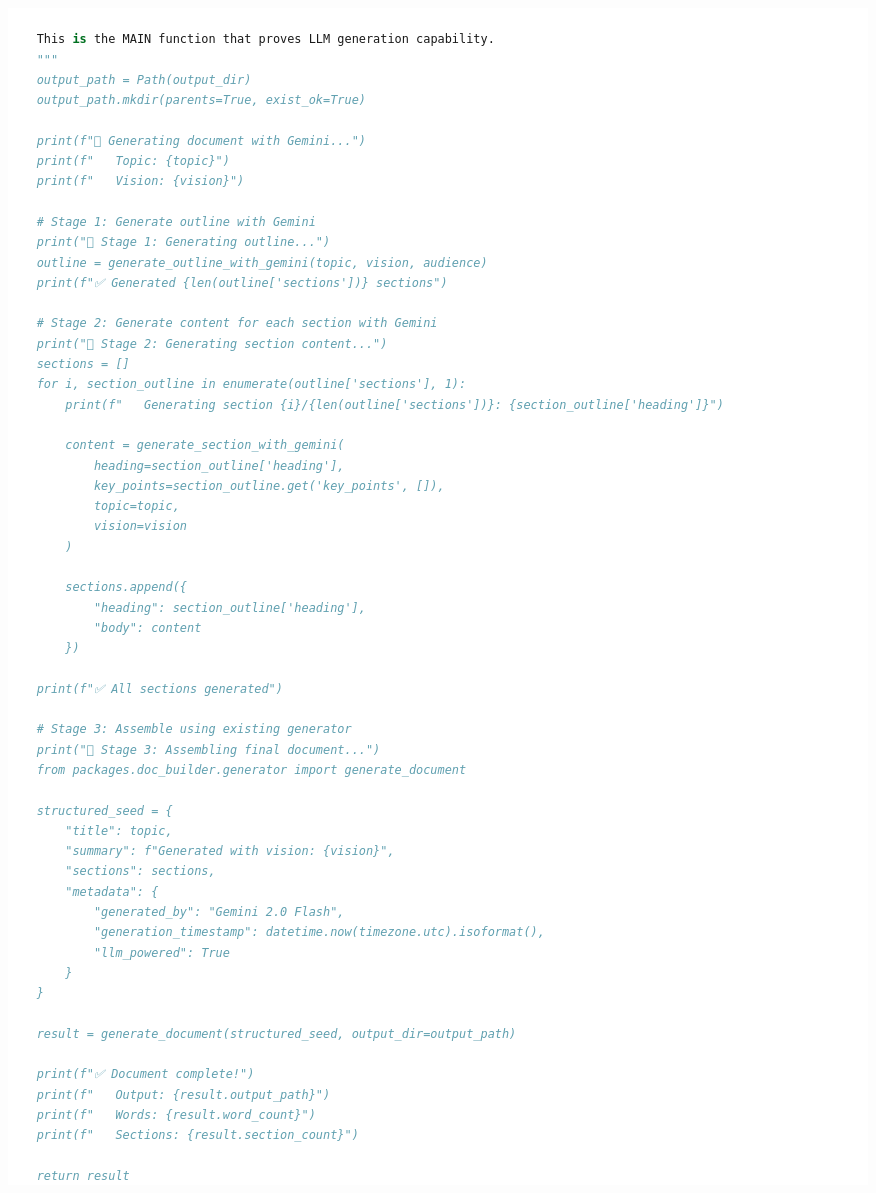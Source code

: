 ```python
    
    This is the MAIN function that proves LLM generation capability.
    """
    output_path = Path(output_dir)
    output_path.mkdir(parents=True, exist_ok=True)
    
    print(f"🚀 Generating document with Gemini...")
    print(f"   Topic: {topic}")
    print(f"   Vision: {vision}")
    
    # Stage 1: Generate outline with Gemini
    print("📝 Stage 1: Generating outline...")
    outline = generate_outline_with_gemini(topic, vision, audience)
    print(f"✅ Generated {len(outline['sections'])} sections")
    
    # Stage 2: Generate content for each section with Gemini
    print("📝 Stage 2: Generating section content...")
    sections = []
    for i, section_outline in enumerate(outline['sections'], 1):
        print(f"   Generating section {i}/{len(outline['sections'])}: {section_outline['heading']}")
        
        content = generate_section_with_gemini(
            heading=section_outline['heading'],
            key_points=section_outline.get('key_points', []),
            topic=topic,
            vision=vision
        )
        
        sections.append({
            "heading": section_outline['heading'],
            "body": content
        })
    
    print(f"✅ All sections generated")
    
    # Stage 3: Assemble using existing generator
    print("📝 Stage 3: Assembling final document...")
    from packages.doc_builder.generator import generate_document
    
    structured_seed = {
        "title": topic,
        "summary": f"Generated with vision: {vision}",
        "sections": sections,
        "metadata": {
            "generated_by": "Gemini 2.0 Flash",
            "generation_timestamp": datetime.now(timezone.utc).isoformat(),
            "llm_powered": True
        }
    }
    
    result = generate_document(structured_seed, output_dir=output_path)
    
    print(f"✅ Document complete!")
    print(f"   Output: {result.output_path}")
    print(f"   Words: {result.word_count}")
    print(f"   Sections: {result.section_count}")
    
    return result
```

